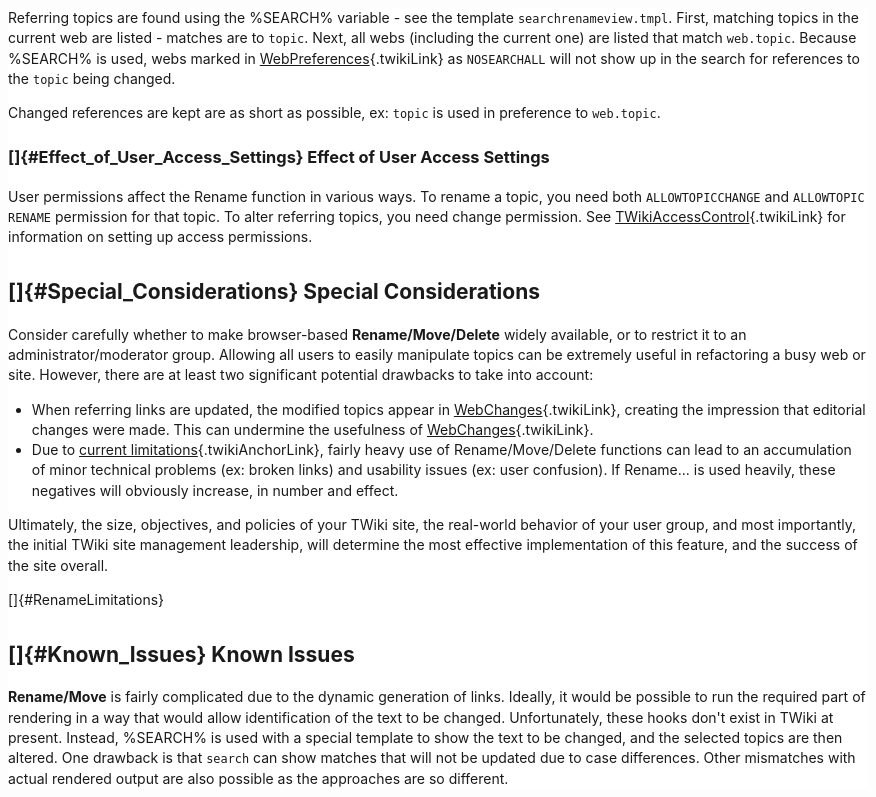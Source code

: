 Referring topics are found using the %SEARCH% variable - see the
template `searchrenameview.tmpl`. First, matching topics in the current
web are listed - matches are to `topic`. Next, all webs (including the
current one) are listed that match `web.topic`. Because %SEARCH% is
used, webs marked in [WebPreferences](WebPreferences){.twikiLink} as
`NOSEARCHALL` will not show up in the search for references to the
`topic` being changed.

Changed references are kept are as short as possible, ex: `topic` is
used in preference to `web.topic`.

### []{#Effect_of_User_Access_Settings} Effect of User Access Settings

User permissions affect the Rename function in various ways. To rename a
topic, you need both `ALLOWTOPICCHANGE` and `ALLOWTOPICRENAME`
permission for that topic. To alter referring topics, you need change
permission. See [TWikiAccessControl](TWikiAccessControl){.twikiLink} for
information on setting up access permissions.

[]{#Special_Considerations} Special Considerations
--------------------------------------------------

Consider carefully whether to make browser-based **Rename/Move/Delete**
widely available, or to restrict it to an administrator/moderator group.
Allowing all users to easily manipulate topics can be extremely useful
in refactoring a busy web or site. However, there are at least two
significant potential drawbacks to take into account:

-   When referring links are updated, the modified topics appear in
    [WebChanges](WebChanges){.twikiLink}, creating the impression that
    editorial changes were made. This can undermine the usefulness of
    [WebChanges](WebChanges){.twikiLink}.
-   Due to [current
    limitations](ManagingTopics#RenameLimitations){.twikiAnchorLink},
    fairly heavy use of Rename/Move/Delete functions can lead to an
    accumulation of minor technical problems (ex: broken links) and
    usability issues (ex: user confusion). If Rename\... is used
    heavily, these negatives will obviously increase, in number and
    effect.

Ultimately, the size, objectives, and policies of your TWiki site, the
real-world behavior of your user group, and most importantly, the
initial TWiki site management leadership, will determine the most
effective implementation of this feature, and the success of the site
overall.

[]{#RenameLimitations}

[]{#Known_Issues} Known Issues
------------------------------

**Rename/Move** is fairly complicated due to the dynamic generation of
links. Ideally, it would be possible to run the required part of
rendering in a way that would allow identification of the text to be
changed. Unfortunately, these hooks don\'t exist in TWiki at present.
Instead, %SEARCH% is used with a special template to show the text to be
changed, and the selected topics are then altered. One drawback is that
`search` can show matches that will not be updated due to case
differences. Other mismatches with actual rendered output are also
possible as the approaches are so different.
